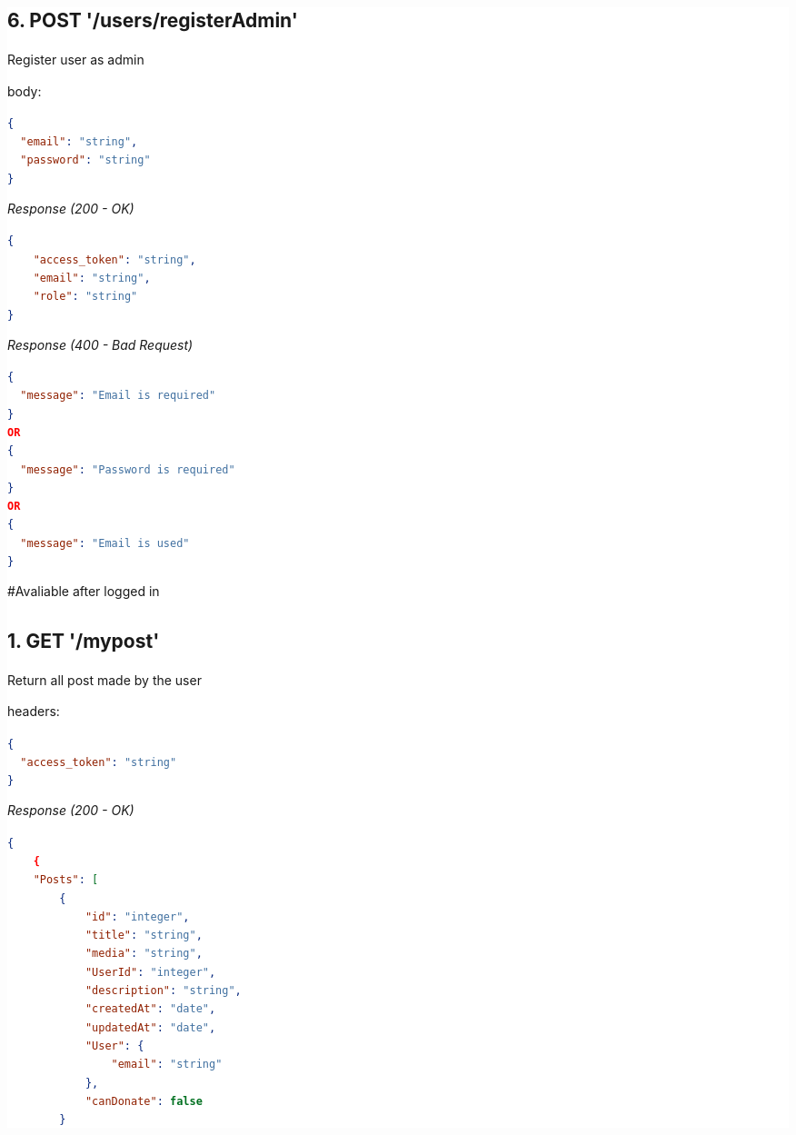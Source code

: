 ## 6.  POST '/users/registerAdmin'
Register user as admin

body:

```json
{
  "email": "string",
  "password": "string"
}
```

_Response (200 - OK)_

```json
{
    "access_token": "string",
    "email": "string",
    "role": "string"
}
```
_Response (400 - Bad Request)_
```json
{
  "message": "Email is required"
}
OR
{
  "message": "Password is required"
}
OR
{
  "message": "Email is used"
}
```

#Avaliable after logged in
## 1. GET '/mypost'
Return all post made by the user

headers:

```json
{
  "access_token": "string"
}
```

_Response (200 - OK)_

```json
{
    {
    "Posts": [
        {
            "id": "integer",
            "title": "string",
            "media": "string",
            "UserId": "integer",
            "description": "string",
            "createdAt": "date",
            "updatedAt": "date",
            "User": {
                "email": "string"
            },
            "canDonate": false
        }
```
